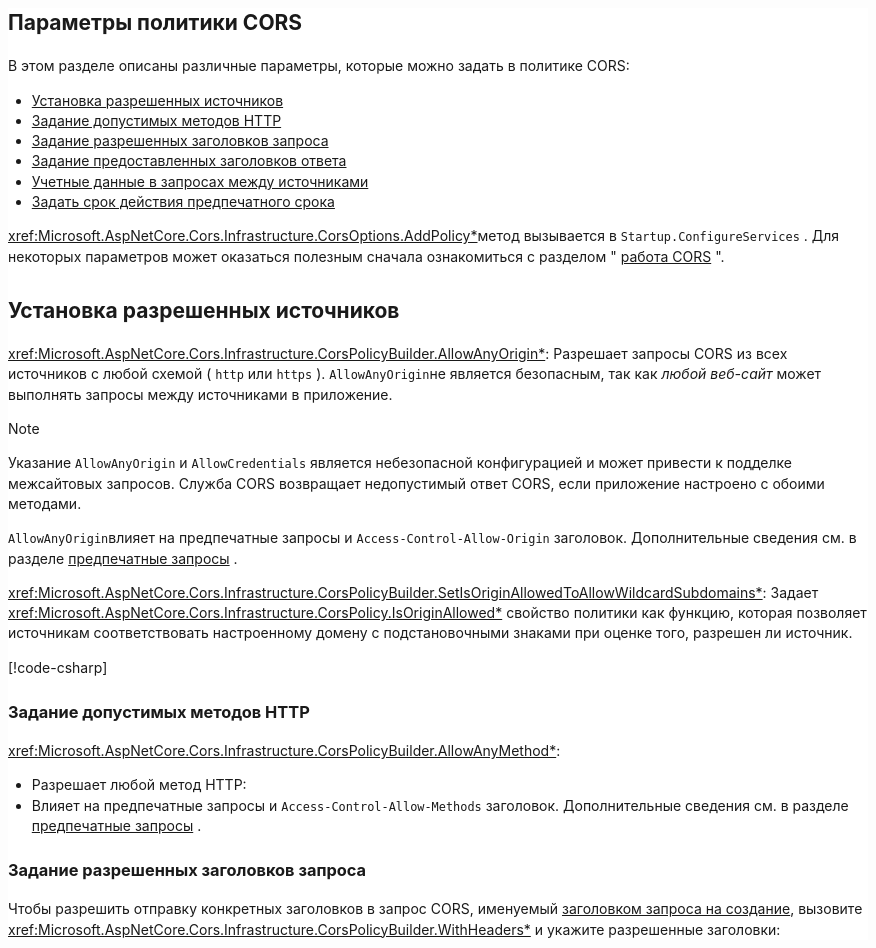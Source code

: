 <a name="cpo"></a>

## <a name="cors-policy-options"></a>Параметры политики CORS

В этом разделе описаны различные параметры, которые можно задать в политике CORS:

* [Установка разрешенных источников](#set-the-allowed-origins)
* [Задание допустимых методов HTTP](#set-the-allowed-http-methods)
* [Задание разрешенных заголовков запроса](#set-the-allowed-request-headers)
* [Задание предоставленных заголовков ответа](#set-the-exposed-response-headers)
* [Учетные данные в запросах между источниками](#credentials-in-cross-origin-requests)
* [Задать срок действия предпечатного срока](#set-the-preflight-expiration-time)

<xref:Microsoft.AspNetCore.Cors.Infrastructure.CorsOptions.AddPolicy*>метод вызывается в `Startup.ConfigureServices` . Для некоторых параметров может оказаться полезным сначала ознакомиться с разделом " [работа CORS](#how-cors) ".

## <a name="set-the-allowed-origins"></a>Установка разрешенных источников

<xref:Microsoft.AspNetCore.Cors.Infrastructure.CorsPolicyBuilder.AllowAnyOrigin*>: Разрешает запросы CORS из всех источников с любой схемой ( `http` или `https` ). `AllowAnyOrigin`не является безопасным, так как *любой веб-сайт* может выполнять запросы между источниками в приложение.

> [!NOTE]
> Указание `AllowAnyOrigin` и `AllowCredentials` является небезопасной конфигурацией и может привести к подделке межсайтовых запросов. Служба CORS возвращает недопустимый ответ CORS, если приложение настроено с обоими методами.

`AllowAnyOrigin`влияет на предпечатные запросы и `Access-Control-Allow-Origin` заголовок. Дополнительные сведения см. в разделе [предпечатные запросы](#preflight-requests) .

<xref:Microsoft.AspNetCore.Cors.Infrastructure.CorsPolicyBuilder.SetIsOriginAllowedToAllowWildcardSubdomains*>: Задает <xref:Microsoft.AspNetCore.Cors.Infrastructure.CorsPolicy.IsOriginAllowed*> свойство политики как функцию, которая позволяет источникам соответствовать настроенному домену с подстановочными знаками при оценке того, разрешен ли источник.

[!code-csharp[](cors/3.1sample/Cors/WebAPI/StartupAllowSubdomain.cs?name=snippet)]

### <a name="set-the-allowed-http-methods"></a>Задание допустимых методов HTTP

<xref:Microsoft.AspNetCore.Cors.Infrastructure.CorsPolicyBuilder.AllowAnyMethod*>:

* Разрешает любой метод HTTP:
* Влияет на предпечатные запросы и `Access-Control-Allow-Methods` заголовок. Дополнительные сведения см. в разделе [предпечатные запросы](#preflight-requests) .

### <a name="set-the-allowed-request-headers"></a>Задание разрешенных заголовков запроса

Чтобы разрешить отправку конкретных заголовков в запрос CORS, именуемый [заголовком запроса на создание](https://xhr.spec.whatwg.org/#request), вызовите <xref:Microsoft.AspNetCore.Cors.Infrastructure.CorsPolicyBuilder.WithHeaders*> и укажите разрешенные заголовки:
